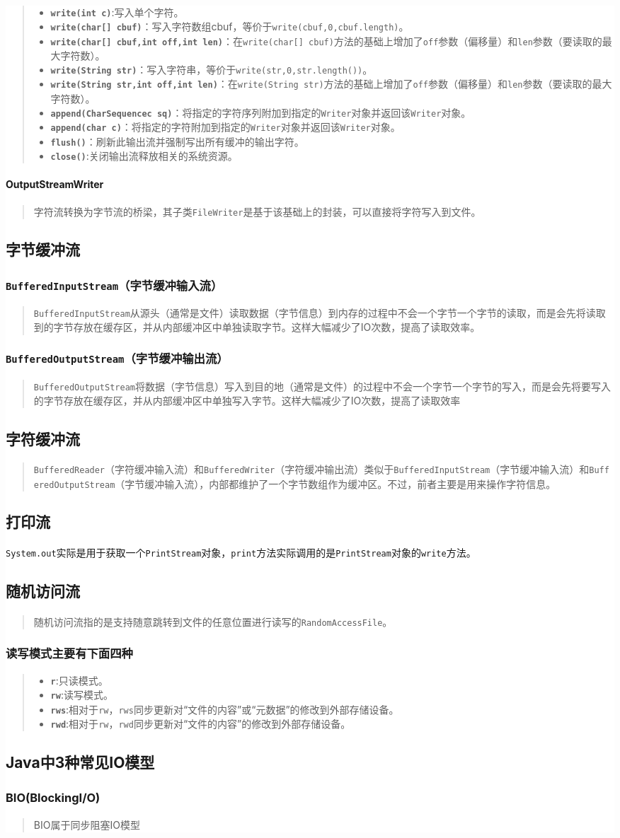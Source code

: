 > - **`write(int c)`**:写入单个字符。
> - **`write(char[] cbuf)`**：写入字符数组cbuf，等价于`write(cbuf,0,cbuf.length)`。
> - **`write(char[] cbuf,int off,int len)`**：在`write(char[] cbuf)`方法的基础上增加了`off`参数（偏移量）和`len`参数（要读取的最大字符数）。
> - **`write(String str)`**：写入字符串，等价于`write(str,0,str.length())`。
> - **`write(String str,int off,int len)`**：在`write(String str)`方法的基础上增加了`off`参数（偏移量）和`len`参数（要读取的最大字符数）。
> - **`append(CharSequencec sq)`**：将指定的字符序列附加到指定的`Writer`对象并返回该`Writer`对象。
> - **`append(char c)`**：将指定的字符附加到指定的`Writer`对象并返回该`Writer`对象。
> - **`flush()`**：刷新此输出流并强制写出所有缓冲的输出字符。
> - **`close()`**:关闭输出流释放相关的系统资源。
#### OutputStreamWriter
> 字符流转换为字节流的桥梁，其子类`FileWriter`是基于该基础上的封装，可以直接将字符写入到文件。

## 字节缓冲流
### `BufferedInputStream`（字节缓冲输入流）
> `BufferedInputStream`从源头（通常是文件）读取数据（字节信息）到内存的过程中不会一个字节一个字节的读取，而是会先将读取到的字节存放在缓存区，并从内部缓冲区中单独读取字节。这样大幅减少了IO次数，提高了读取效率。
### `BufferedOutputStream`（字节缓冲输出流）
> `BufferedOutputStream`将数据（字节信息）写入到目的地（通常是文件）的过程中不会一个字节一个字节的写入，而是会先将要写入的字节存放在缓存区，并从内部缓冲区中单独写入字节。这样大幅减少了IO次数，提高了读取效率

## 字符缓冲流
> `BufferedReader`（字符缓冲输入流）和`BufferedWriter`（字符缓冲输出流）类似于`BufferedInputStream`（字节缓冲输入流）和`BufferedOutputStream`（字节缓冲输入流），内部都维护了一个字节数组作为缓冲区。不过，前者主要是用来操作字符信息。

## 打印流
`System.out`实际是用于获取一个`PrintStream`对象，`print`方法实际调用的是`PrintStream`对象的`write`方法。

## 随机访问流
> 随机访问流指的是支持随意跳转到文件的任意位置进行读写的`RandomAccessFile`。
### 读写模式主要有下面四种
> - **`r`**:只读模式。
> - **`rw`**:读写模式。
> - **`rws`**:相对于`rw`，`rws`同步更新对“文件的内容”或“元数据”的修改到外部存储设备。
> - **`rwd`**:相对于`rw`，`rwd`同步更新对“文件的内容”的修改到外部存储设备。

## Java中3种常见IO模型
### BIO(BlockingI/O)
> BIO属于同步阻塞IO模型  